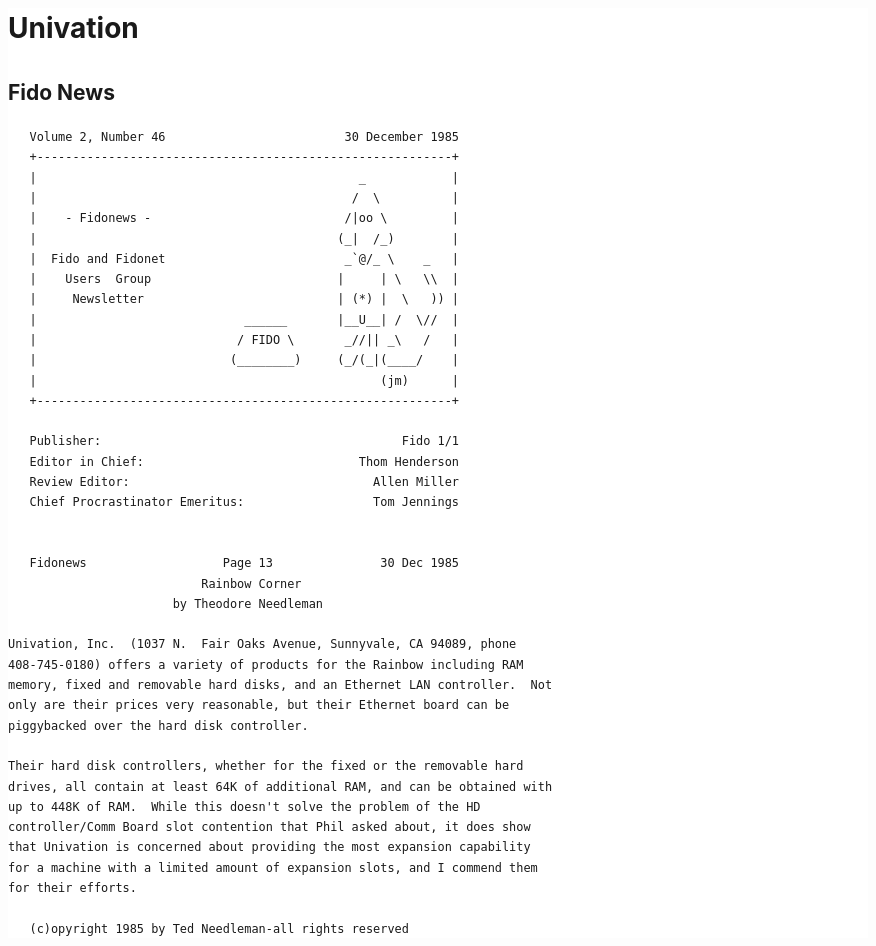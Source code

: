 # Univation

## Fido News

       Volume 2, Number 46                         30 December 1985
       +----------------------------------------------------------+
       |                                             _            |
       |                                            /  \          |
       |    - Fidonews -                           /|oo \         |
       |                                          (_|  /_)        |
       |  Fido and Fidonet                         _`@/_ \    _   |
       |    Users  Group                          |     | \   \\  |
       |     Newsletter                           | (*) |  \   )) |
       |                             ______       |__U__| /  \//  |
       |                            / FIDO \       _//|| _\   /   |
       |                           (________)     (_/(_|(____/    |
       |                                                (jm)      |
       +----------------------------------------------------------+

       Publisher:                                          Fido 1/1
       Editor in Chief:                              Thom Henderson
       Review Editor:                                  Allen Miller
       Chief Procrastinator Emeritus:                  Tom Jennings


       Fidonews                   Page 13               30 Dec 1985
                               Rainbow Corner
                           by Theodore Needleman

    Univation, Inc.  (1037 N.  Fair Oaks Avenue, Sunnyvale, CA 94089, phone
    408-745-0180) offers a variety of products for the Rainbow including RAM
    memory, fixed and removable hard disks, and an Ethernet LAN controller.  Not
    only are their prices very reasonable, but their Ethernet board can be
    piggybacked over the hard disk controller.

    Their hard disk controllers, whether for the fixed or the removable hard
    drives, all contain at least 64K of additional RAM, and can be obtained with
    up to 448K of RAM.  While this doesn't solve the problem of the HD
    controller/Comm Board slot contention that Phil asked about, it does show
    that Univation is concerned about providing the most expansion capability
    for a machine with a limited amount of expansion slots, and I commend them
    for their efforts.

       (c)opyright 1985 by Ted Needleman-all rights reserved
